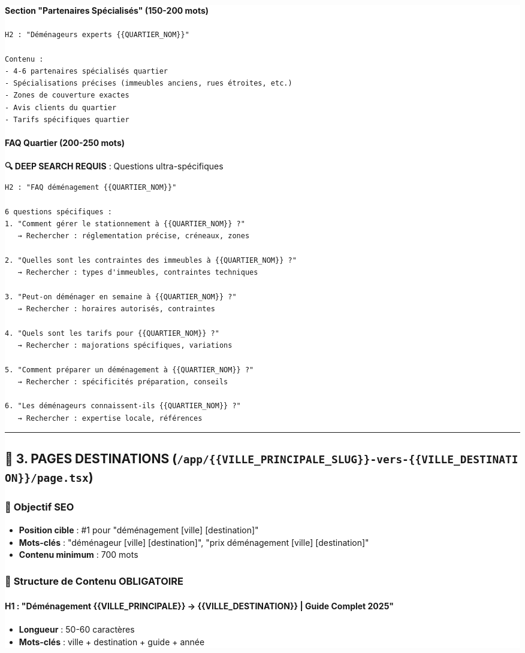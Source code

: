 #### **Section "Partenaires Spécialisés"** (150-200 mots)
```
H2 : "Déménageurs experts {{QUARTIER_NOM}}"

Contenu :
- 4-6 partenaires spécialisés quartier
- Spécialisations précises (immeubles anciens, rues étroites, etc.)
- Zones de couverture exactes
- Avis clients du quartier
- Tarifs spécifiques quartier
```

#### **FAQ Quartier** (200-250 mots)
**🔍 DEEP SEARCH REQUIS** : Questions ultra-spécifiques

```
H2 : "FAQ déménagement {{QUARTIER_NOM}}"

6 questions spécifiques :
1. "Comment gérer le stationnement à {{QUARTIER_NOM}} ?"
   → Rechercher : réglementation précise, créneaux, zones

2. "Quelles sont les contraintes des immeubles à {{QUARTIER_NOM}} ?"
   → Rechercher : types d'immeubles, contraintes techniques

3. "Peut-on déménager en semaine à {{QUARTIER_NOM}} ?"
   → Rechercher : horaires autorisés, contraintes

4. "Quels sont les tarifs pour {{QUARTIER_NOM}} ?"
   → Rechercher : majorations spécifiques, variations

5. "Comment préparer un déménagement à {{QUARTIER_NOM}} ?"
   → Rechercher : spécificités préparation, conseils

6. "Les déménageurs connaissent-ils {{QUARTIER_NOM}} ?"
   → Rechercher : expertise locale, références
```

---

## 🚗 **3. PAGES DESTINATIONS** (`/app/{{VILLE_PRINCIPALE_SLUG}}-vers-{{VILLE_DESTINATION}}/page.tsx`)

### 🎯 **Objectif SEO**
- **Position cible** : #1 pour "déménagement [ville] [destination]"
- **Mots-clés** : "déménageur [ville] [destination]", "prix déménagement [ville] [destination]"
- **Contenu minimum** : 700 mots

### 📝 **Structure de Contenu OBLIGATOIRE**

#### **H1** : "Déménagement {{VILLE_PRINCIPALE}} → {{VILLE_DESTINATION}} | Guide Complet 2025"
- **Longueur** : 50-60 caractères
- **Mots-clés** : ville + destination + guide + année
